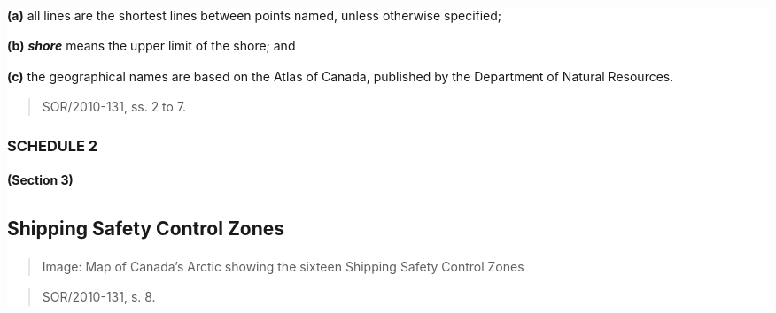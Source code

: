 **(a)** all lines are the shortest lines between points named, unless otherwise specified;



**(b)** ***shore*** means the upper limit of the shore; and



**(c)** the geographical names are based on the Atlas of Canada, published by the Department of Natural Resources.




> SOR/2010-131, ss. 2 to 7.




### **SCHEDULE 2** 
**(Section 3)**
## Shipping Safety Control Zones
> Image: Map of Canada’s Arctic showing the sixteen Shipping Safety Control Zones

> SOR/2010-131, s. 8.



